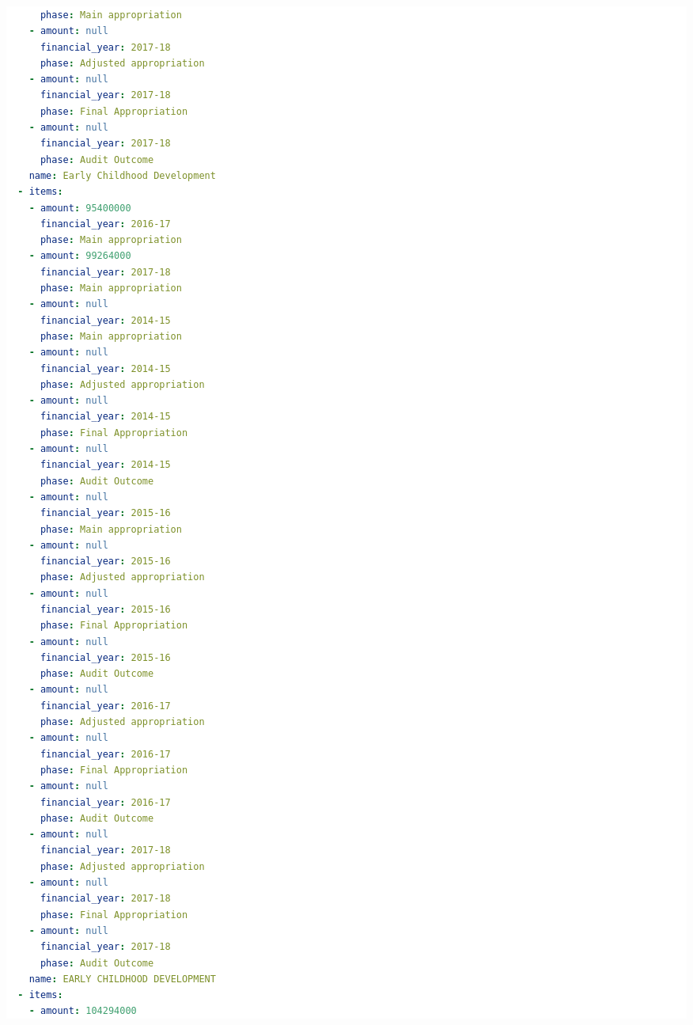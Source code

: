```yaml
      phase: Main appropriation
    - amount: null
      financial_year: 2017-18
      phase: Adjusted appropriation
    - amount: null
      financial_year: 2017-18
      phase: Final Appropriation
    - amount: null
      financial_year: 2017-18
      phase: Audit Outcome
    name: Early Childhood Development
  - items:
    - amount: 95400000
      financial_year: 2016-17
      phase: Main appropriation
    - amount: 99264000
      financial_year: 2017-18
      phase: Main appropriation
    - amount: null
      financial_year: 2014-15
      phase: Main appropriation
    - amount: null
      financial_year: 2014-15
      phase: Adjusted appropriation
    - amount: null
      financial_year: 2014-15
      phase: Final Appropriation
    - amount: null
      financial_year: 2014-15
      phase: Audit Outcome
    - amount: null
      financial_year: 2015-16
      phase: Main appropriation
    - amount: null
      financial_year: 2015-16
      phase: Adjusted appropriation
    - amount: null
      financial_year: 2015-16
      phase: Final Appropriation
    - amount: null
      financial_year: 2015-16
      phase: Audit Outcome
    - amount: null
      financial_year: 2016-17
      phase: Adjusted appropriation
    - amount: null
      financial_year: 2016-17
      phase: Final Appropriation
    - amount: null
      financial_year: 2016-17
      phase: Audit Outcome
    - amount: null
      financial_year: 2017-18
      phase: Adjusted appropriation
    - amount: null
      financial_year: 2017-18
      phase: Final Appropriation
    - amount: null
      financial_year: 2017-18
      phase: Audit Outcome
    name: EARLY CHILDHOOD DEVELOPMENT
  - items:
    - amount: 104294000
```